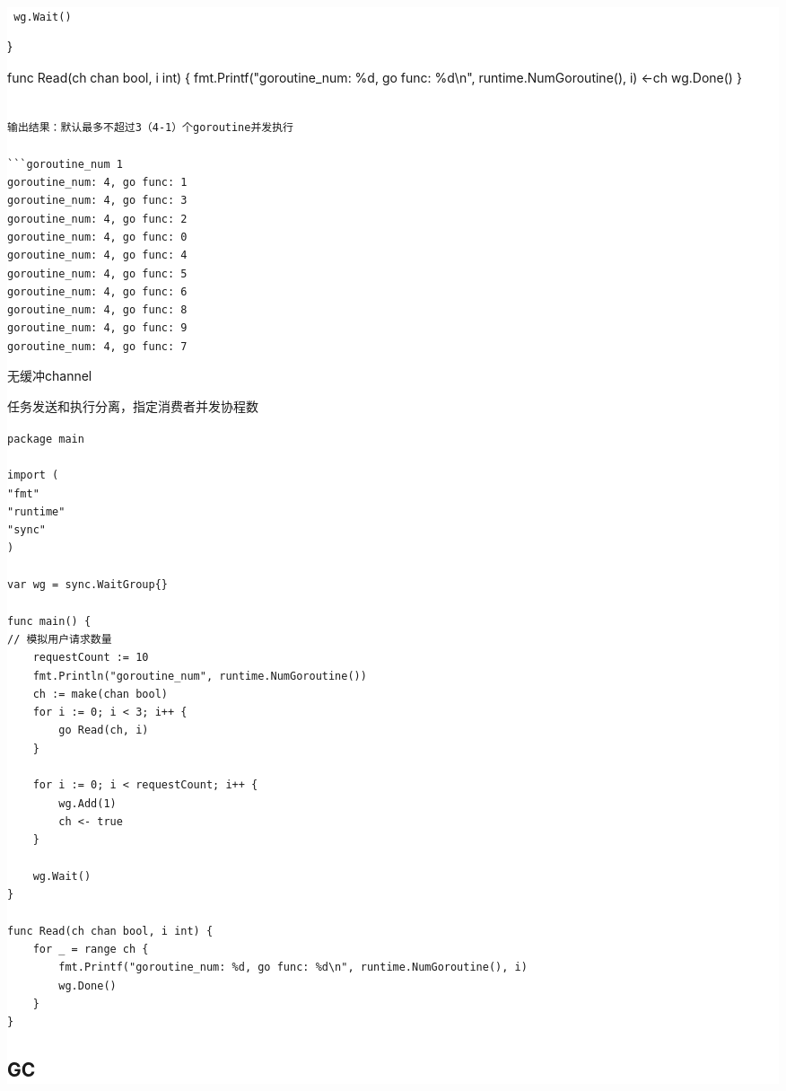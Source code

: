      wg.Wait()
}

func Read(ch chan bool, i int) {
        fmt.Printf("goroutine_num: %d, go func: %d\n", runtime.NumGoroutine(), i)
        <-ch
        wg.Done()
}
```

输出结果：默认最多不超过3（4-1）个goroutine并发执行

```goroutine_num 1
goroutine_num: 4, go func: 1
goroutine_num: 4, go func: 3
goroutine_num: 4, go func: 2
goroutine_num: 4, go func: 0
goroutine_num: 4, go func: 4
goroutine_num: 4, go func: 5
goroutine_num: 4, go func: 6
goroutine_num: 4, go func: 8
goroutine_num: 4, go func: 9
goroutine_num: 4, go func: 7
```

无缓冲channel

任务发送和执行分离，指定消费者并发协程数

```
package main

import (
"fmt"
"runtime"
"sync"
)

var wg = sync.WaitGroup{}

func main() {
// 模拟用户请求数量
    requestCount := 10
    fmt.Println("goroutine_num", runtime.NumGoroutine())
    ch := make(chan bool)
    for i := 0; i < 3; i++ {
        go Read(ch, i)
    }

    for i := 0; i < requestCount; i++ {
        wg.Add(1)
        ch <- true
    }

    wg.Wait()
}

func Read(ch chan bool, i int) {
    for _ = range ch {
        fmt.Printf("goroutine_num: %d, go func: %d\n", runtime.NumGoroutine(), i)
        wg.Done()
    }
}
```
## GC